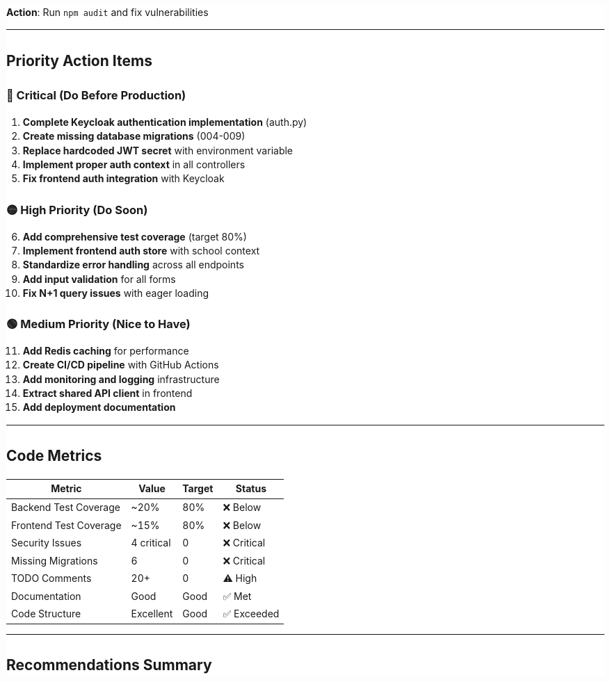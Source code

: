 **Action**: Run `npm audit` and fix vulnerabilities

---

## Priority Action Items

### 🔴 Critical (Do Before Production)
1. **Complete Keycloak authentication implementation** (auth.py)
2. **Create missing database migrations** (004-009)
3. **Replace hardcoded JWT secret** with environment variable
4. **Implement proper auth context** in all controllers
5. **Fix frontend auth integration** with Keycloak

### 🟡 High Priority (Do Soon)
6. **Add comprehensive test coverage** (target 80%)
7. **Implement frontend auth store** with school context
8. **Standardize error handling** across all endpoints
9. **Add input validation** for all forms
10. **Fix N+1 query issues** with eager loading

### 🟢 Medium Priority (Nice to Have)
11. **Add Redis caching** for performance
12. **Create CI/CD pipeline** with GitHub Actions
13. **Add monitoring and logging** infrastructure
14. **Extract shared API client** in frontend
15. **Add deployment documentation**

---

## Code Metrics

| Metric | Value | Target | Status |
|--------|-------|--------|--------|
| Backend Test Coverage | ~20% | 80% | ❌ Below |
| Frontend Test Coverage | ~15% | 80% | ❌ Below |
| Security Issues | 4 critical | 0 | ❌ Critical |
| Missing Migrations | 6 | 0 | ❌ Critical |
| TODO Comments | 20+ | 0 | ⚠️ High |
| Documentation | Good | Good | ✅ Met |
| Code Structure | Excellent | Good | ✅ Exceeded |

---

## Recommendations Summary
